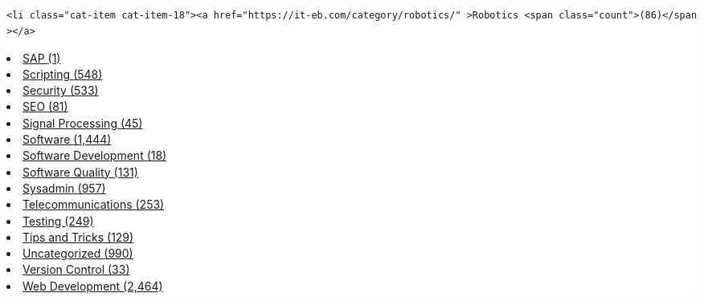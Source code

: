 	<li class="cat-item cat-item-18"><a href="https://it-eb.com/category/robotics/" >Robotics <span class="count">(86)</span></a>
</li>
	<li class="cat-item cat-item-36"><a href="https://it-eb.com/category/sap/" >SAP <span class="count">(1)</span></a>
</li>
	<li class="cat-item cat-item-43"><a href="https://it-eb.com/category/scripting/" >Scripting <span class="count">(548)</span></a>
</li>
	<li class="cat-item cat-item-7"><a href="https://it-eb.com/category/security/" >Security <span class="count">(533)</span></a>
</li>
	<li class="cat-item cat-item-40"><a href="https://it-eb.com/category/seo/" >SEO <span class="count">(81)</span></a>
</li>
	<li class="cat-item cat-item-30"><a href="https://it-eb.com/category/signal-processing/" >Signal Processing <span class="count">(45)</span></a>
</li>
	<li class="cat-item cat-item-8"><a href="https://it-eb.com/category/software/" >Software <span class="count">(1,444)</span></a>
</li>
	<li class="cat-item cat-item-17"><a href="https://it-eb.com/category/software-development/" >Software Development <span class="count">(18)</span></a>
</li>
	<li class="cat-item cat-item-25"><a href="https://it-eb.com/category/software-quality/" >Software Quality <span class="count">(131)</span></a>
</li>
	<li class="cat-item cat-item-44"><a href="https://it-eb.com/category/sysadmin/" >Sysadmin <span class="count">(957)</span></a>
</li>
	<li class="cat-item cat-item-13"><a href="https://it-eb.com/category/telecommunications/" >Telecommunications <span class="count">(253)</span></a>
</li>
	<li class="cat-item cat-item-10"><a href="https://it-eb.com/category/testing/" >Testing <span class="count">(249)</span></a>
</li>
	<li class="cat-item cat-item-39"><a href="https://it-eb.com/category/tips-and-tricks/" >Tips and Tricks <span class="count">(129)</span></a>
</li>
	<li class="cat-item cat-item-1"><a href="https://it-eb.com/category/uncategorized/" >Uncategorized <span class="count">(990)</span></a>
</li>
	<li class="cat-item cat-item-42"><a href="https://it-eb.com/category/version-control/" >Version Control <span class="count">(33)</span></a>
</li>
	<li class="cat-item cat-item-2"><a href="https://it-eb.com/category/web-development/" >Web Development <span class="count">(2,464)</span></a>
</li>
		</ul>
</section>
			</div>
